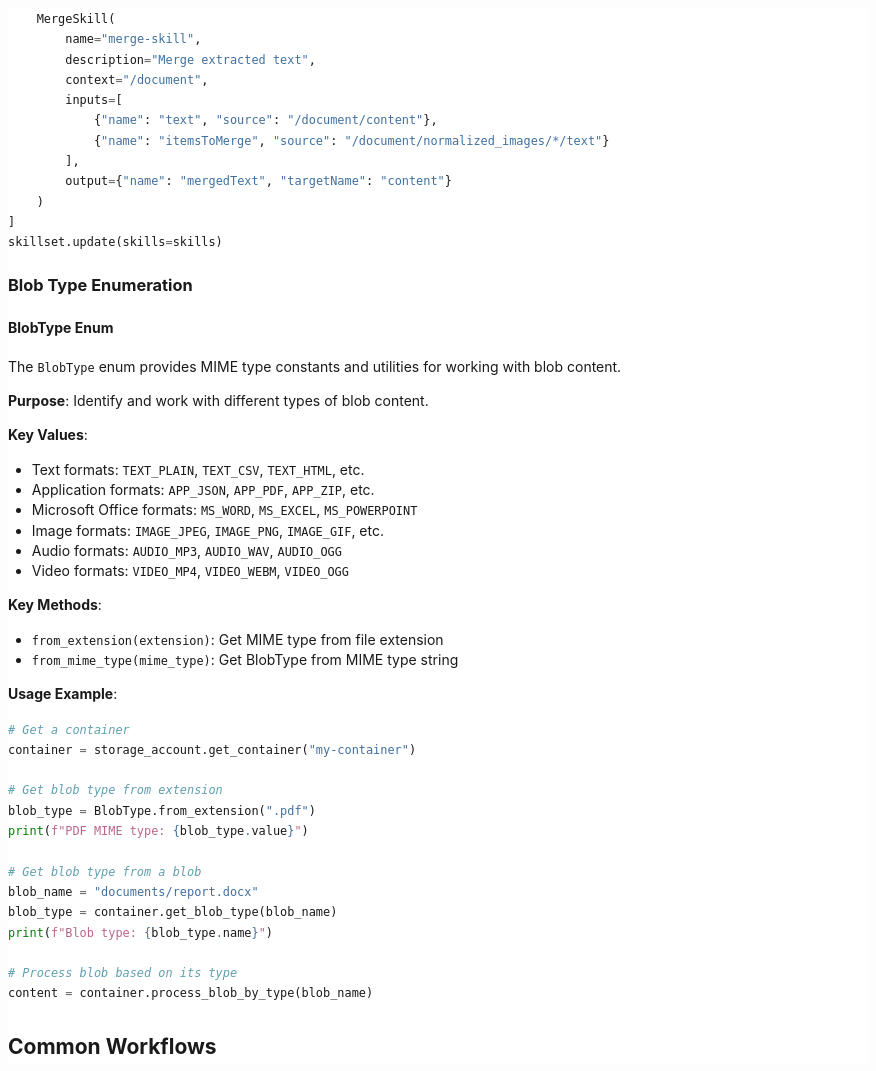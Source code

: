 ```python
    MergeSkill(
        name="merge-skill",
        description="Merge extracted text",
        context="/document",
        inputs=[
            {"name": "text", "source": "/document/content"},
            {"name": "itemsToMerge", "source": "/document/normalized_images/*/text"}
        ],
        output={"name": "mergedText", "targetName": "content"}
    )
]
skillset.update(skills=skills)
```

### Blob Type Enumeration

#### BlobType Enum

The `BlobType` enum provides MIME type constants and utilities for working with blob content.

**Purpose**: Identify and work with different types of blob content.

**Key Values**:
- Text formats: `TEXT_PLAIN`, `TEXT_CSV`, `TEXT_HTML`, etc.
- Application formats: `APP_JSON`, `APP_PDF`, `APP_ZIP`, etc.
- Microsoft Office formats: `MS_WORD`, `MS_EXCEL`, `MS_POWERPOINT`
- Image formats: `IMAGE_JPEG`, `IMAGE_PNG`, `IMAGE_GIF`, etc.
- Audio formats: `AUDIO_MP3`, `AUDIO_WAV`, `AUDIO_OGG`
- Video formats: `VIDEO_MP4`, `VIDEO_WEBM`, `VIDEO_OGG`

**Key Methods**:
- `from_extension(extension)`: Get MIME type from file extension
- `from_mime_type(mime_type)`: Get BlobType from MIME type string

**Usage Example**:
```python
# Get a container
container = storage_account.get_container("my-container")

# Get blob type from extension
blob_type = BlobType.from_extension(".pdf")
print(f"PDF MIME type: {blob_type.value}")

# Get blob type from a blob
blob_name = "documents/report.docx"
blob_type = container.get_blob_type(blob_name)
print(f"Blob type: {blob_type.name}")

# Process blob based on its type
content = container.process_blob_by_type(blob_name)
```

## Common Workflows
